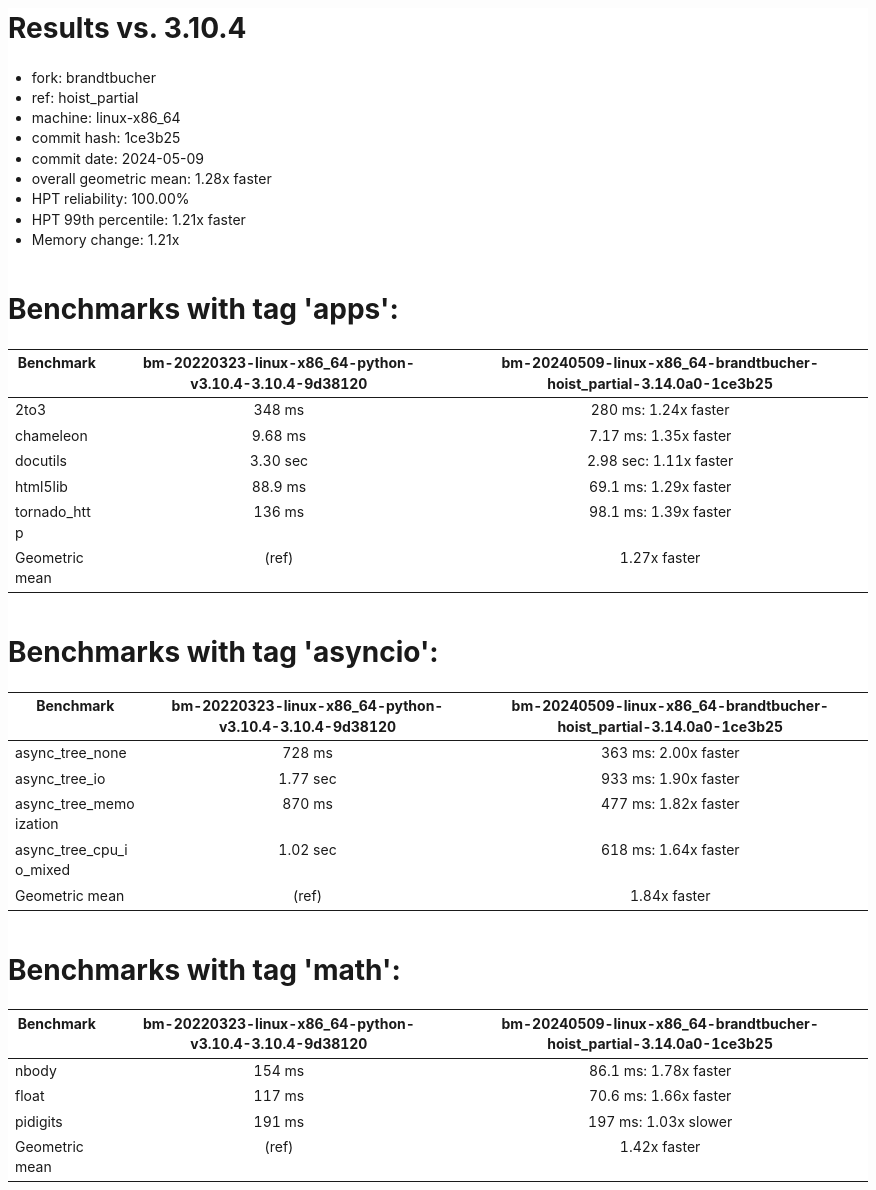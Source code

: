 # Results vs. 3.10.4

- fork: brandtbucher
- ref: hoist_partial
- machine: linux-x86_64
- commit hash: 1ce3b25
- commit date: 2024-05-09
- overall geometric mean: 1.28x faster
- HPT reliability: 100.00%
- HPT 99th percentile: 1.21x faster
- Memory change: 1.21x

Benchmarks with tag 'apps':
===========================

| Benchmark      | bm-20220323-linux-x86_64-python-v3.10.4-3.10.4-9d38120 | bm-20240509-linux-x86_64-brandtbucher-hoist_partial-3.14.0a0-1ce3b25 |
|----------------|:------------------------------------------------------:|:--------------------------------------------------------------------:|
| 2to3           | 348 ms                                                 | 280 ms: 1.24x faster                                                 |
| chameleon      | 9.68 ms                                                | 7.17 ms: 1.35x faster                                                |
| docutils       | 3.30 sec                                               | 2.98 sec: 1.11x faster                                               |
| html5lib       | 88.9 ms                                                | 69.1 ms: 1.29x faster                                                |
| tornado_http   | 136 ms                                                 | 98.1 ms: 1.39x faster                                                |
| Geometric mean | (ref)                                                  | 1.27x faster                                                         |

Benchmarks with tag 'asyncio':
==============================

| Benchmark               | bm-20220323-linux-x86_64-python-v3.10.4-3.10.4-9d38120 | bm-20240509-linux-x86_64-brandtbucher-hoist_partial-3.14.0a0-1ce3b25 |
|-------------------------|:------------------------------------------------------:|:--------------------------------------------------------------------:|
| async_tree_none         | 728 ms                                                 | 363 ms: 2.00x faster                                                 |
| async_tree_io           | 1.77 sec                                               | 933 ms: 1.90x faster                                                 |
| async_tree_memoization  | 870 ms                                                 | 477 ms: 1.82x faster                                                 |
| async_tree_cpu_io_mixed | 1.02 sec                                               | 618 ms: 1.64x faster                                                 |
| Geometric mean          | (ref)                                                  | 1.84x faster                                                         |

Benchmarks with tag 'math':
===========================

| Benchmark      | bm-20220323-linux-x86_64-python-v3.10.4-3.10.4-9d38120 | bm-20240509-linux-x86_64-brandtbucher-hoist_partial-3.14.0a0-1ce3b25 |
|----------------|:------------------------------------------------------:|:--------------------------------------------------------------------:|
| nbody          | 154 ms                                                 | 86.1 ms: 1.78x faster                                                |
| float          | 117 ms                                                 | 70.6 ms: 1.66x faster                                                |
| pidigits       | 191 ms                                                 | 197 ms: 1.03x slower                                                 |
| Geometric mean | (ref)                                                  | 1.42x faster                                                         |
